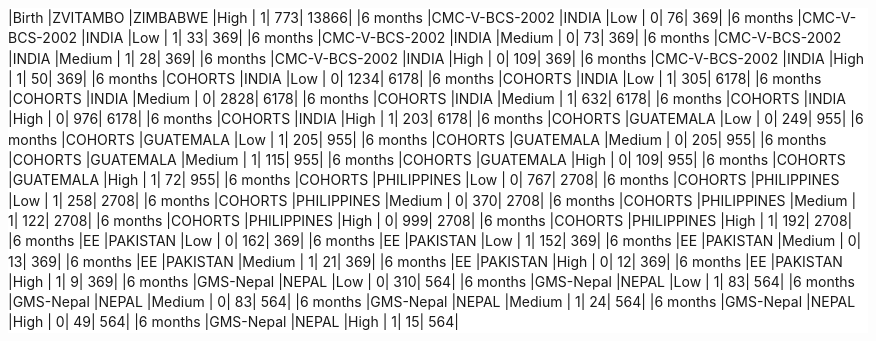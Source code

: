 |Birth     |ZVITAMBO       |ZIMBABWE     |High     |       1|    773| 13866|
|6 months  |CMC-V-BCS-2002 |INDIA        |Low      |       0|     76|   369|
|6 months  |CMC-V-BCS-2002 |INDIA        |Low      |       1|     33|   369|
|6 months  |CMC-V-BCS-2002 |INDIA        |Medium   |       0|     73|   369|
|6 months  |CMC-V-BCS-2002 |INDIA        |Medium   |       1|     28|   369|
|6 months  |CMC-V-BCS-2002 |INDIA        |High     |       0|    109|   369|
|6 months  |CMC-V-BCS-2002 |INDIA        |High     |       1|     50|   369|
|6 months  |COHORTS        |INDIA        |Low      |       0|   1234|  6178|
|6 months  |COHORTS        |INDIA        |Low      |       1|    305|  6178|
|6 months  |COHORTS        |INDIA        |Medium   |       0|   2828|  6178|
|6 months  |COHORTS        |INDIA        |Medium   |       1|    632|  6178|
|6 months  |COHORTS        |INDIA        |High     |       0|    976|  6178|
|6 months  |COHORTS        |INDIA        |High     |       1|    203|  6178|
|6 months  |COHORTS        |GUATEMALA    |Low      |       0|    249|   955|
|6 months  |COHORTS        |GUATEMALA    |Low      |       1|    205|   955|
|6 months  |COHORTS        |GUATEMALA    |Medium   |       0|    205|   955|
|6 months  |COHORTS        |GUATEMALA    |Medium   |       1|    115|   955|
|6 months  |COHORTS        |GUATEMALA    |High     |       0|    109|   955|
|6 months  |COHORTS        |GUATEMALA    |High     |       1|     72|   955|
|6 months  |COHORTS        |PHILIPPINES  |Low      |       0|    767|  2708|
|6 months  |COHORTS        |PHILIPPINES  |Low      |       1|    258|  2708|
|6 months  |COHORTS        |PHILIPPINES  |Medium   |       0|    370|  2708|
|6 months  |COHORTS        |PHILIPPINES  |Medium   |       1|    122|  2708|
|6 months  |COHORTS        |PHILIPPINES  |High     |       0|    999|  2708|
|6 months  |COHORTS        |PHILIPPINES  |High     |       1|    192|  2708|
|6 months  |EE             |PAKISTAN     |Low      |       0|    162|   369|
|6 months  |EE             |PAKISTAN     |Low      |       1|    152|   369|
|6 months  |EE             |PAKISTAN     |Medium   |       0|     13|   369|
|6 months  |EE             |PAKISTAN     |Medium   |       1|     21|   369|
|6 months  |EE             |PAKISTAN     |High     |       0|     12|   369|
|6 months  |EE             |PAKISTAN     |High     |       1|      9|   369|
|6 months  |GMS-Nepal      |NEPAL        |Low      |       0|    310|   564|
|6 months  |GMS-Nepal      |NEPAL        |Low      |       1|     83|   564|
|6 months  |GMS-Nepal      |NEPAL        |Medium   |       0|     83|   564|
|6 months  |GMS-Nepal      |NEPAL        |Medium   |       1|     24|   564|
|6 months  |GMS-Nepal      |NEPAL        |High     |       0|     49|   564|
|6 months  |GMS-Nepal      |NEPAL        |High     |       1|     15|   564|